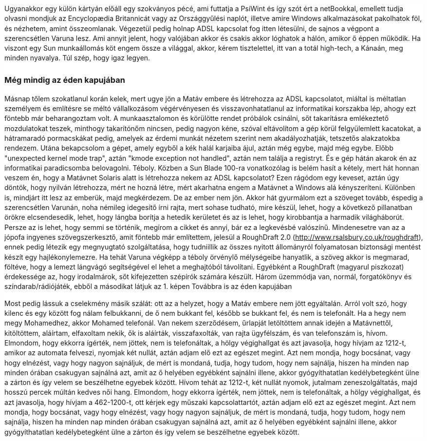 Ugyanakkor egy külön kártyán előáll egy szokványos pécé, ami futtatja a PsiWint és így szót ért a netBookkal, emellett tudja olvasni mondjuk az Encyclopædia Britannicát vagy az Országgyűlési naplót, illetve amire Windows alkalmazásokat pakolhatok föl, és nézhetem, amint összeomlanak.
Végezetül pedig holnap ADSL kapcsolat fog itten létesülni, de sajnos a végpont a szerencsétlen Varuna lesz. Ami annyit jelent, hogy valójában akkor és csakis akkor lóghatok a hálón, amikor ő éppen működik. Ha viszont egy Sun munkaállomás köt engem össze a világgal, akkor, kérem tisztelettel, itt van a totál high-tech, a Kánaán, meg minden nyavalya.
Túl szép, hogy igaz legyen.

### Még mindig az éden kapujában

Másnap tőlem szokatlanul korán kelek, mert ugye jön a Matáv embere és létrehozza az ADSL kapcsolatot, miáltal is méltatlan személyem és említésre se méltó vállalkozásom végérvényesen és visszavonhatatlanul az informatikai korszakba lép, ahogy ezt föntebb már beharangoztam volt. A munkaasztalomon és körülötte rendet próbálok csinálni, sőt takarításra emlékeztető mozdulatokat teszek, minthogy takarítónőm nincsen, pedig nagyon kéne, szóval eltávolítom a gép körül felgyülemlett kacatokat, a hátramaradó pormacskákat pedig, amelyek az érdemi munkát nézetem szerint nem akadályozhatják, tetszetős alakzatokba rendezem.
Utána bekapcsolom a gépet, amely egyből a kék halál karjaiba ájul, aztán még egybe, majd még egybe. Előbb "unexpected kernel mode trap", aztán "kmode exception not handled", aztán nem találja a registryt. És e gép hátán akarok én az informatikai paradicsomba belovagolni.
Téboly.
Közben a Sun Blade 100-ra vonatkozólag is belém hasít a kétely, mert hát honnan veszem én, hogy a Matávnet Solaris alatt is létrehozza nekem az ADSL kapcsolatot? Ezen rágódom egy keveset, aztán úgy döntök, hogy nyilván létrehozza, mért ne hozná létre, mért akarhatna engem a Matávnet a Windows alá kényszeríteni.
Különben is, mindjárt itt lesz az emberük, majd megkérdezem.
De az ember nem jön.
Akkor hát gyurmálom ezt a szöveget tovább, éspedig a szerencsétlen Varunán, noha némileg idegesítő írni rajta, mert sohase tudható, mire készül, lehet, hogy a következő pillanatban örökre elcsendesedik, lehet, hogy lángba borítja a hetedik kerületet és az is lehet, hogy kirobbantja a harmadik világháborút. Persze az is lehet, hogy semmi se történik, megírom a cikket és annyi, bár ez a legkevésbé valószínű. Mindenesetre van az a jópofa ingyenes szövegszerkesztő, amit föntebb már említettem, jelesül a RoughDraft 2.0 (http://www.rsalsbury.co.uk/roughdraft), ennek pedig létezik egy megnyugtató szolgáltatása, hogy tudniillik az összes nyitott állományról folyamatosan biztonsági mentést készít egy hajlékonylemezre. Ha tehát Varuna végképp a téboly örvénylő mélységeibe hanyatlik, a szöveg akkor is megmarad, föltéve, hogy a lemezt lángvágó segítségével el lehet a meghajtóból távolítani.
Egyébként a RoughDraft (magyarul piszkozat) érdekessége az, hogy irodalmárok, sőt kifejezetten szépírók számára készült. Három üzemmódja van, normál, forgatókönyv és színdarab/rádiójáték, ebből a másodikat látjuk az 1. képen
Továbbra is az éden kapujában

Most pedig lássuk a cselekmény másik szálát: ott az a helyzet, hogy a Matáv embere nem jött egyáltalán. Arról volt szó, hogy kilenc és egy között fog nálam felbukkanni, de ő nem bukkant fel, később se bukkant fel, és nem is telefonált.
Ha a hegy nem megy Mohamedhez, akkor Mohamed telefonál. Van nekem szerződésem, űrlapját letöltöttem annak idején a Matávnettől, kitöltöttem, aláírtam, elfaxoltam nekik, ők is aláírták, visszafaxolták, van rajta ügyfélszám, és van telefonszám is, hívom.
Elmondom, hogy ekkorra ígérték, nem jöttek, nem is telefonáltak, a hölgy végighallgat és azt javasolja, hogy hívjam az 1212-t, amikor az automata felveszi, nyomjak két nullát, aztán adjam elő ezt az egészet megint.
Azt nem mondja, hogy bocsánat, vagy hogy elnézést, vagy hogy nagyon sajnáljuk, de mért is mondaná, tudja, hogy tudom, hogy nem sajnálja, hiszen ha minden nap minden órában csakugyan sajnálná azt, amit az ő helyében egyébként sajnálni illene, akkor gyógyíthatatlan kedélybetegként ülne a zárton és így velem se beszélhetne egyebek között.
Hívom tehát az 1212-t, két nullát nyomok, jutalmam zeneszolgáltatás, majd hosszú percek múltán kedves női hang.
Elmondom, hogy ekkorra ígérték, nem jöttek, nem is telefonáltak, a hölgy végighallgat, és azt javasolja, hogy hívjam a 462-1200-t, ott kérjek egy műszaki kapcsolattartót, aztán adjam elő ezt az egészet megint.
Azt nem mondja, hogy bocsánat, vagy hogy elnézést, vagy hogy nagyon sajnáljuk, de mért is mondaná, tudja, hogy tudom, hogy nem sajnálja, hiszen ha minden nap minden órában csakugyan sajnálná azt, amit az ő helyében egyébként sajnálni illene, akkor gyógyíthatatlan kedélybetegként ülne a zárton és így velem se beszélhetne egyebek között.